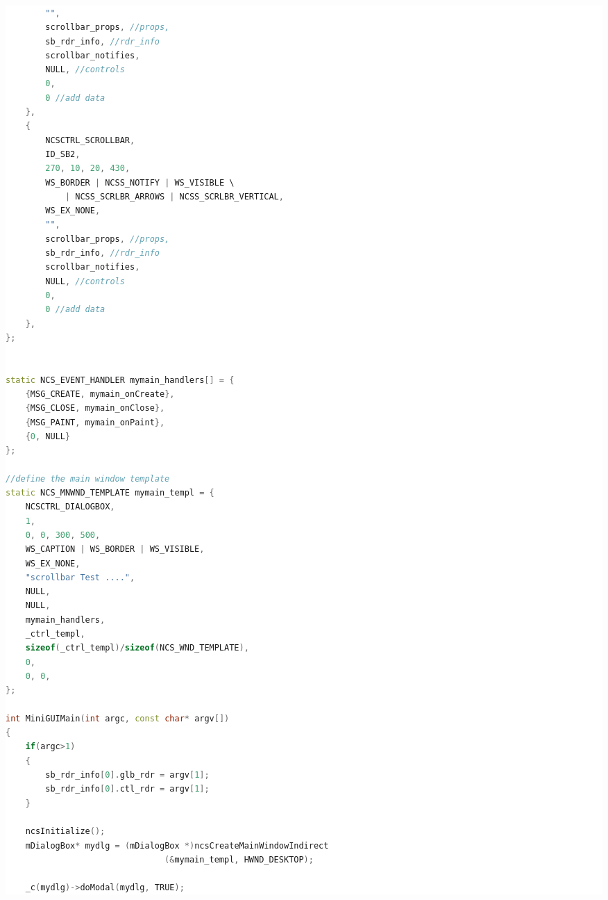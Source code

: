 ```cpp
        "",
        scrollbar_props, //props,
        sb_rdr_info, //rdr_info
        scrollbar_notifies,
        NULL, //controls
        0,
        0 //add data
    },
    {
        NCSCTRL_SCROLLBAR,
        ID_SB2,
        270, 10, 20, 430,
        WS_BORDER | NCSS_NOTIFY | WS_VISIBLE \
            | NCSS_SCRLBR_ARROWS | NCSS_SCRLBR_VERTICAL,
        WS_EX_NONE,
        "",
        scrollbar_props, //props,
        sb_rdr_info, //rdr_info
        scrollbar_notifies,
        NULL, //controls
        0,
        0 //add data
    },
};


static NCS_EVENT_HANDLER mymain_handlers[] = {
    {MSG_CREATE, mymain_onCreate},
    {MSG_CLOSE, mymain_onClose},
    {MSG_PAINT, mymain_onPaint},
    {0, NULL}
};

//define the main window template
static NCS_MNWND_TEMPLATE mymain_templ = {
    NCSCTRL_DIALOGBOX,
    1,
    0, 0, 300, 500,
    WS_CAPTION | WS_BORDER | WS_VISIBLE,
    WS_EX_NONE,
    "scrollbar Test ....",
    NULL,
    NULL,
    mymain_handlers,
    _ctrl_templ,
    sizeof(_ctrl_templ)/sizeof(NCS_WND_TEMPLATE),
    0,
    0, 0,
};

int MiniGUIMain(int argc, const char* argv[])
{
    if(argc>1)
    {
        sb_rdr_info[0].glb_rdr = argv[1];
        sb_rdr_info[0].ctl_rdr = argv[1];
    }

    ncsInitialize();
    mDialogBox* mydlg = (mDialogBox *)ncsCreateMainWindowIndirect
                                (&mymain_templ, HWND_DESKTOP);

    _c(mydlg)->doModal(mydlg, TRUE);
```

[Release Notes for MiniGUI 3.2]: /supplementary-docs/Release-Notes-for-MiniGUI-3.2.md
[Release Notes for MiniGUI 4.0]: /supplementary-docs/Release-Notes-for-MiniGUI-4.0.md
[Showing Text in Complex or Mixed Scripts]: /supplementary-docs/Showing-Text-in-Complex-or-Mixed-Scripts.md
[Supporting and Using Extra Input Messages]: /supplementary-docs/Supporting-and-Using-Extra-Input-Messages.md
[Using CommLCD NEWGAL Engine and Comm IAL Engine]: /supplementary-docs/Using-CommLCD-NEWGAL-Engine-and-Comm-IAL-Engine.md
[Using Enhanced Font Interfaces]: /supplementary-docs/Using-Enhanced-Font-Interfaces.md
[Using Images and Fonts on System without File System]: /supplementary-docs/Using-Images-and-Fonts-on-System-without-File-System.md
[Using SyncUpdateDC to Reduce Screen Flicker]: /supplementary-docs/Using-SyncUpdateDC-to-Reduce-Screen-Flicker.md
[Writing DRM Engine Driver for Your GPU]: /supplementary-docs/Writing-DRM-Engine-Driver-for-Your-GPU.md
[Writing MiniGUI Apps for 64-bit Platforms]: /supplementary-docs/Writing-MiniGUI-Apps-for-64-bit-Platforms.md
[Quick Start]: /user-manual/MiniGUIUserManualQuickStart.md
[Building MiniGUI]: /user-manual/MiniGUIUserManualBuildingMiniGUI.md
[Compile-time Configuration]: /user-manual/MiniGUIUserManualCompiletimeConfiguration.md
[Runtime Configuration]: /user-manual/MiniGUIUserManualRuntimeConfiguration.md
[Tools]: /user-manual/MiniGUIUserManualTools.md
[Feature List]: /user-manual/MiniGUIUserManualFeatureList.md
[MiniGUI Overview]: /MiniGUI-Overview.md
[MiniGUI User Manual]: /user-manual/README.md
[MiniGUI Programming Guide]: /programming-guide/README.md
[MiniGUI Porting Guide]: /porting-guide/README.md
[MiniGUI Supplementary Documents]: /supplementary-docs/README.md
[MiniGUI API Reference Manuals]: /api-reference/README.md
[MiniGUI Official Website]: http://www.minigui.com
[Beijing FMSoft Technologies Co., Ltd.]: https://www.fmsoft.cn
[FMSoft Technologies]: https://www.fmsoft.cn
[HarfBuzz]: https://www.freedesktop.org/wiki/Software/HarfBuzz/